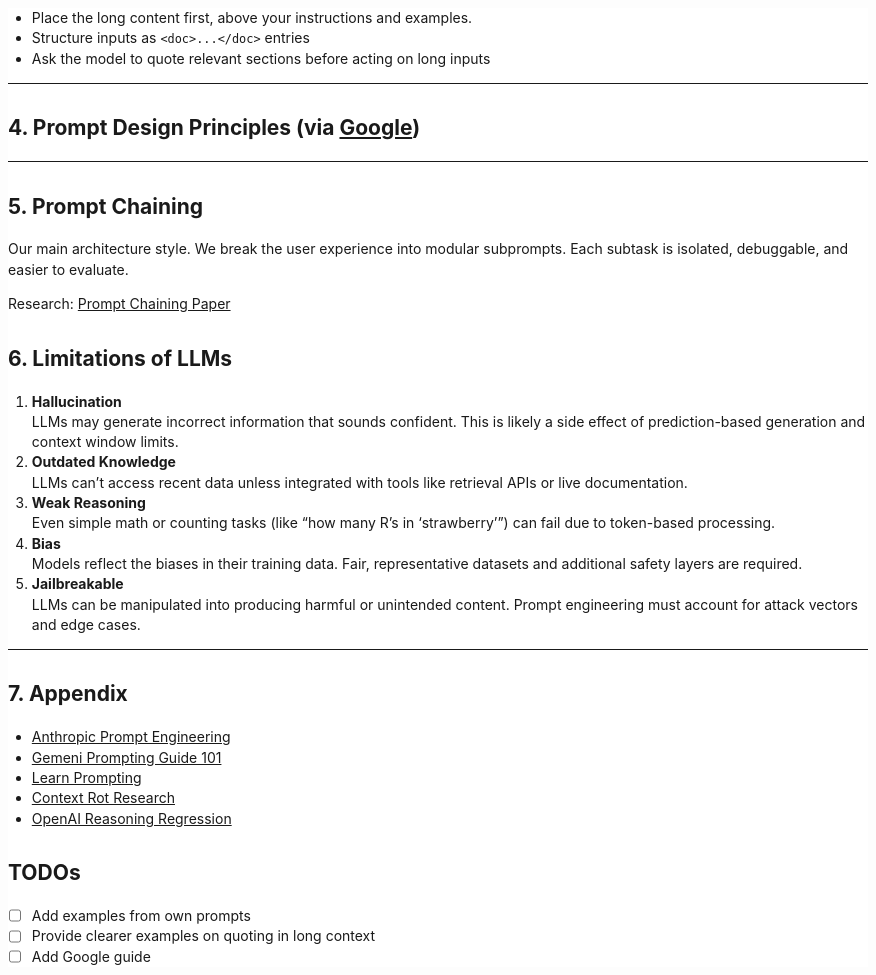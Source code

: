 - Place the long content first, above your instructions and examples.
- Structure inputs as `<doc>...</doc>` entries
- Ask the model to quote relevant sections before acting on long inputs

---

## 4. Prompt Design Principles (via [Google](#appendix))

---

## 5. Prompt Chaining

Our main architecture style. We break the user experience into modular subprompts. Each subtask is isolated, debuggable, and easier to evaluate.

Research: [Prompt Chaining Paper](https://arxiv.org/pdf/2406.00507)

## 6. Limitations of LLMs

1. **Hallucination**
   <br>LLMs may generate incorrect information that sounds confident. This is likely a side effect of prediction-based generation and context window limits.
2. **Outdated Knowledge**
   <br>LLMs can’t access recent data unless integrated with tools like retrieval APIs or live documentation.
3. **Weak Reasoning**
   <br>Even simple math or counting tasks (like “how many R’s in ‘strawberry’”) can fail due to token-based processing.
4. **Bias**
   <br>Models reflect the biases in their training data. Fair, representative datasets and additional safety layers are required.
5. **Jailbreakable**
   <br>LLMs can be manipulated into producing harmful or unintended content. Prompt engineering must account for attack vectors and edge cases.

---

## 7. Appendix

- [Anthropic Prompt Engineering](https://docs.anthropic.com/en/docs/build-with-claude/prompt-engineering/overview)
- [Gemeni Prompting Guide 101](https://services.google.com/fh/files/misc/gemini-for-google-workspace-prompting-guide-101.pdf)
- [Learn Prompting](https://learnprompting.org/docs/basics/introduction)
- [Context Rot Research](https://research.trychroma.com/context-rot)
- [OpenAI Reasoning Regression](https://techcrunch.com/2025/04/18/openais-new-reasoning-ai-models-hallucinate-more/)

## TODOs

- [ ] Add examples from own prompts
- [ ] Provide clearer examples on quoting in long context
- [ ] Add Google guide
